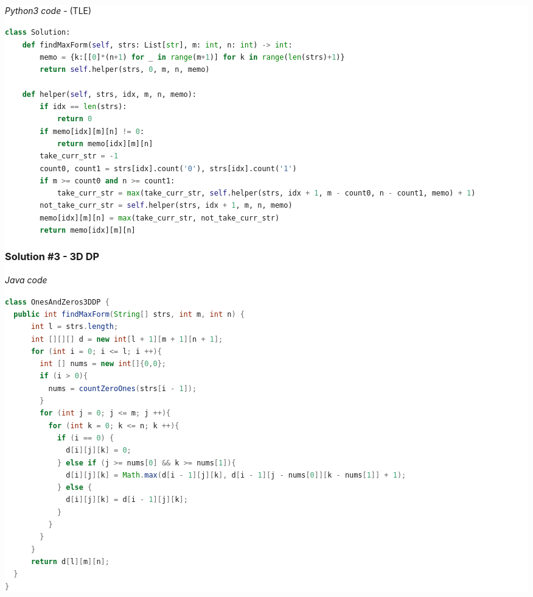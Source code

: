 _Python3 code_ - \(TLE\)

```python
class Solution:
    def findMaxForm(self, strs: List[str], m: int, n: int) -> int:
        memo = {k:[[0]*(n+1) for _ in range(m+1)] for k in range(len(strs)+1)}
        return self.helper(strs, 0, m, n, memo)

    def helper(self, strs, idx, m, n, memo):
        if idx == len(strs):
            return 0
        if memo[idx][m][n] != 0:
            return memo[idx][m][n]
        take_curr_str = -1
        count0, count1 = strs[idx].count('0'), strs[idx].count('1')
        if m >= count0 and n >= count1:
            take_curr_str = max(take_curr_str, self.helper(strs, idx + 1, m - count0, n - count1, memo) + 1)
        not_take_curr_str = self.helper(strs, idx + 1, m, n, memo)
        memo[idx][m][n] = max(take_curr_str, not_take_curr_str)
        return memo[idx][m][n]
```

### Solution \#3 - 3D DP

_Java code_

```java
class OnesAndZeros3DDP {
  public int findMaxForm(String[] strs, int m, int n) {
      int l = strs.length;
      int [][][] d = new int[l + 1][m + 1][n + 1];
      for (int i = 0; i <= l; i ++){
        int [] nums = new int[]{0,0};
        if (i > 0){
          nums = countZeroOnes(strs[i - 1]);
        }
        for (int j = 0; j <= m; j ++){
          for (int k = 0; k <= n; k ++){
            if (i == 0) {
              d[i][j][k] = 0;
            } else if (j >= nums[0] && k >= nums[1]){
              d[i][j][k] = Math.max(d[i - 1][j][k], d[i - 1][j - nums[0]][k - nums[1]] + 1);
            } else {
              d[i][j][k] = d[i - 1][j][k];
            }
          }
        }
      }
      return d[l][m][n];
  }
}
```
